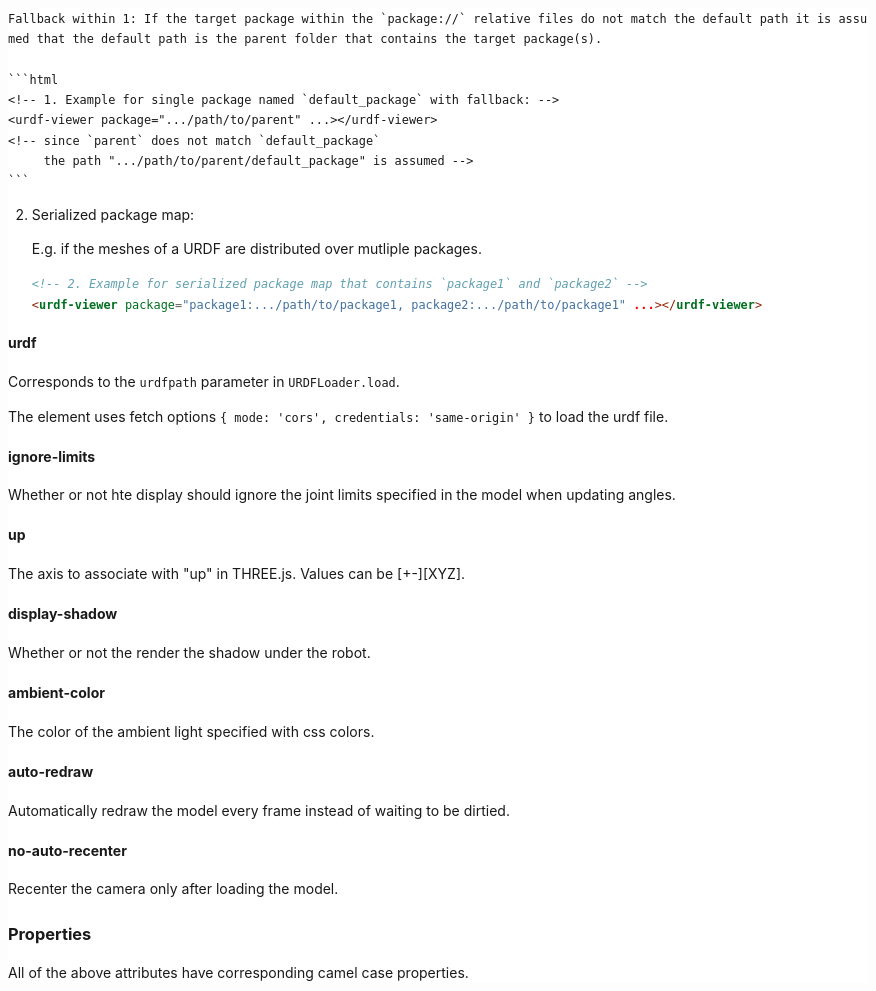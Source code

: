     Fallback within 1: If the target package within the `package://` relative files do not match the default path it is assumed that the default path is the parent folder that contains the target package(s).

    ```html
    <!-- 1. Example for single package named `default_package` with fallback: -->
    <urdf-viewer package=".../path/to/parent" ...></urdf-viewer>
    <!-- since `parent` does not match `default_package`
         the path ".../path/to/parent/default_package" is assumed -->
    ```

2. Serialized package map:

    E.g. if the meshes of a URDF are distributed over mutliple packages.

    ```html
    <!-- 2. Example for serialized package map that contains `package1` and `package2` -->
    <urdf-viewer package="package1:.../path/to/package1, package2:.../path/to/package1" ...></urdf-viewer>
    ```

#### urdf

Corresponds to the `urdfpath` parameter in `URDFLoader.load`.

The element uses fetch options `{ mode: 'cors', credentials: 'same-origin' }` to load the urdf file.

#### ignore-limits

Whether or not hte display should ignore the joint limits specified in the model when updating angles.

#### up

The axis to associate with "up" in THREE.js. Values can be [+-][XYZ].

#### display-shadow

Whether or not the render the shadow under the robot.

#### ambient-color

The color of the ambient light specified with css colors.

#### auto-redraw

Automatically redraw the model every frame instead of waiting to be dirtied.

#### no-auto-recenter

Recenter the camera only after loading the model.

### Properties

All of the above attributes have corresponding camel case properties.
